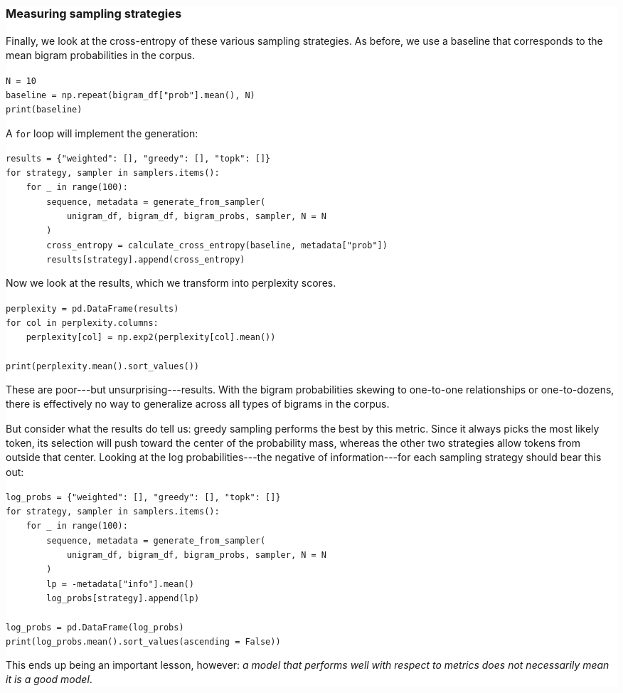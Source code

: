 ### Measuring sampling strategies

Finally, we look at the cross-entropy of these various sampling strategies. As
before, we use a baseline that corresponds to the mean bigram probabilities in
the corpus.

```{code-cell}
N = 10
baseline = np.repeat(bigram_df["prob"].mean(), N)
print(baseline)
```

A `for` loop will implement the generation:

```{code-cell}
results = {"weighted": [], "greedy": [], "topk": []}
for strategy, sampler in samplers.items():
    for _ in range(100):
        sequence, metadata = generate_from_sampler(
            unigram_df, bigram_df, bigram_probs, sampler, N = N
        )
        cross_entropy = calculate_cross_entropy(baseline, metadata["prob"])
        results[strategy].append(cross_entropy)
```

Now we look at the results, which we transform into perplexity scores.

```{code-cell}
perplexity = pd.DataFrame(results)
for col in perplexity.columns:
    perplexity[col] = np.exp2(perplexity[col].mean())

print(perplexity.mean().sort_values())
```

These are poor---but unsurprising---results. With the bigram probabilities
skewing to one-to-one relationships or one-to-dozens, there is effectively no
way to generalize across all types of bigrams in the corpus.

But consider what the results do tell us: greedy sampling performs the best by
this metric. Since it always picks the most likely token, its selection will
push toward the center of the probability mass, whereas the other two
strategies allow tokens from outside that center. Looking at the log
probabilities---the negative of information---for each sampling strategy should
bear this out:

```{code-cell}
log_probs = {"weighted": [], "greedy": [], "topk": []}
for strategy, sampler in samplers.items():
    for _ in range(100):
        sequence, metadata = generate_from_sampler(
            unigram_df, bigram_df, bigram_probs, sampler, N = N
        )
        lp = -metadata["info"].mean()
        log_probs[strategy].append(lp)

log_probs = pd.DataFrame(log_probs)
print(log_probs.mean().sort_values(ascending = False))
```

This ends up being an important lesson, however: _a model that performs well
with respect to metrics does not necessarily mean it is a good model_.


[poems]: https://www.poetryfoundation.org/poets/emily-dickinson#tab-poems
[eta]: https://github.com/ontoligent/DS5001-2023-01-R/tree/main/lessons/M03_LanguageModels